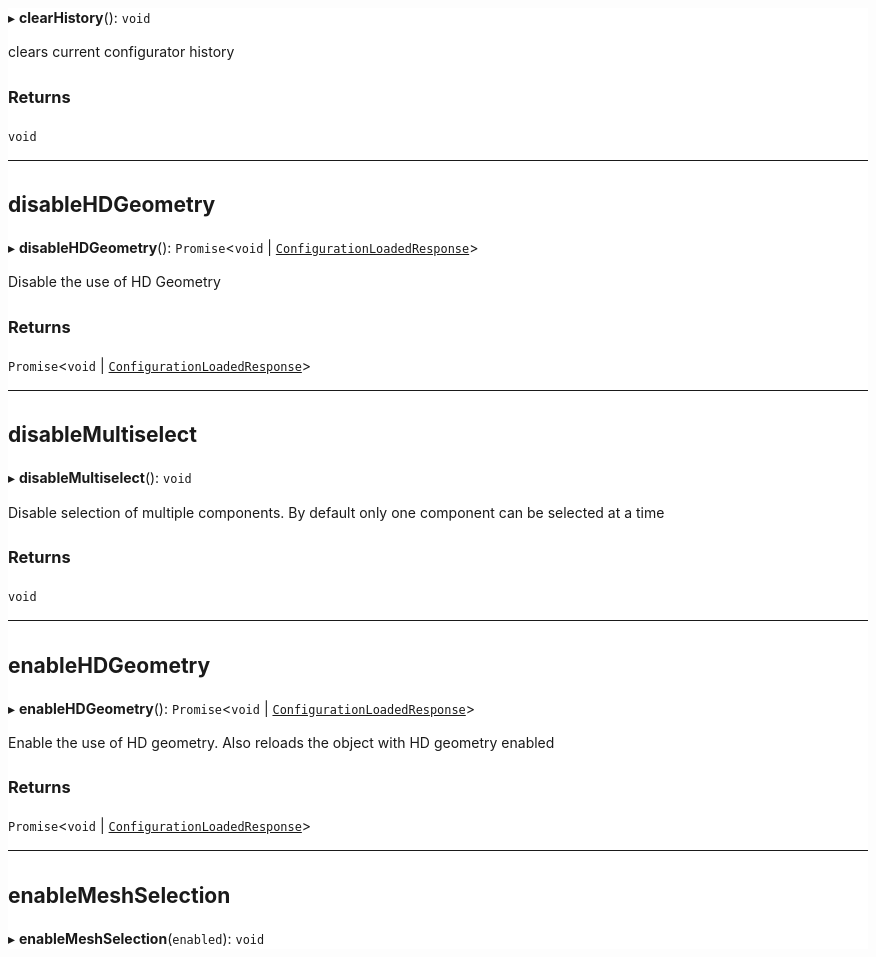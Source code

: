 ▸ **clearHistory**(): `void`

clears current configurator history

### Returns

`void`

___

## disableHDGeometry

▸ **disableHDGeometry**(): `Promise`<`void` \| [`ConfigurationLoadedResponse`](../interfaces/configurator_core_src_roomle_configurator._internal_.ConfigurationLoadedResponse.md)\>

Disable the use of HD Geometry

### Returns

`Promise`<`void` \| [`ConfigurationLoadedResponse`](../interfaces/configurator_core_src_roomle_configurator._internal_.ConfigurationLoadedResponse.md)\>

___

## disableMultiselect

▸ **disableMultiselect**(): `void`

Disable selection of multiple components. By default only one component can be selected at a time

### Returns

`void`

___

## enableHDGeometry

▸ **enableHDGeometry**(): `Promise`<`void` \| [`ConfigurationLoadedResponse`](../interfaces/configurator_core_src_roomle_configurator._internal_.ConfigurationLoadedResponse.md)\>

Enable the use of HD geometry. Also reloads the object with HD geometry enabled

### Returns

`Promise`<`void` \| [`ConfigurationLoadedResponse`](../interfaces/configurator_core_src_roomle_configurator._internal_.ConfigurationLoadedResponse.md)\>

___

## enableMeshSelection

▸ **enableMeshSelection**(`enabled`): `void`
